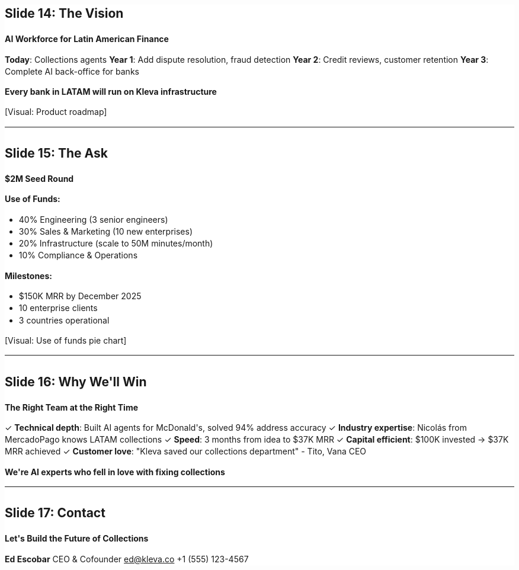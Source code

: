 
## Slide 14: The Vision
**AI Workforce for Latin American Finance**

**Today**: Collections agents
**Year 1**: Add dispute resolution, fraud detection
**Year 2**: Credit reviews, customer retention
**Year 3**: Complete AI back-office for banks

**Every bank in LATAM will run on Kleva infrastructure**

[Visual: Product roadmap]

---

## Slide 15: The Ask
**$2M Seed Round**

**Use of Funds:**
- 40% Engineering (3 senior engineers)
- 30% Sales & Marketing (10 new enterprises)
- 20% Infrastructure (scale to 50M minutes/month)
- 10% Compliance & Operations

**Milestones:**
- $150K MRR by December 2025
- 10 enterprise clients
- 3 countries operational

[Visual: Use of funds pie chart]

---

## Slide 16: Why We'll Win
**The Right Team at the Right Time**

✓ **Technical depth**: Built AI agents for McDonald's, solved 94% address accuracy
✓ **Industry expertise**: Nicolás from MercadoPago knows LATAM collections
✓ **Speed**: 3 months from idea to $37K MRR
✓ **Capital efficient**: $100K invested → $37K MRR achieved
✓ **Customer love**: "Kleva saved our collections department" - Tito, Vana CEO

**We're AI experts who fell in love with fixing collections**

---

## Slide 17: Contact
**Let's Build the Future of Collections**

**Ed Escobar**
CEO & Cofounder
ed@kleva.co
+1 (555) 123-4567
